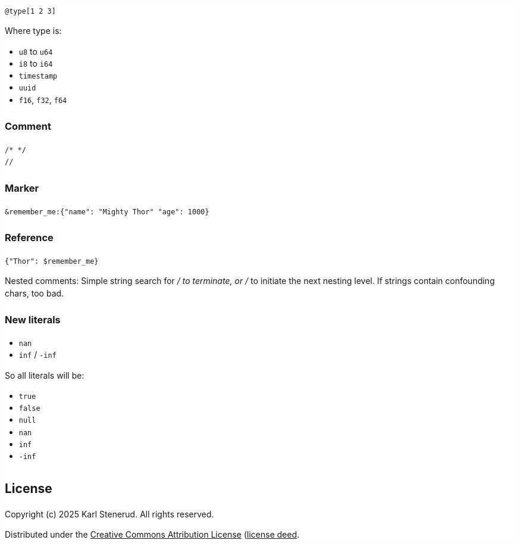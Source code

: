 `@type[1 2 3]`

Where type is:
- `u8` to `u64`
- `i8` to `i64`
- `timestamp`
- `uuid`
- `f16`, `f32`, `f64`

### Comment

```
/* */
//
```

### Marker

`&remember_me:{"name": "Mighty Thor" "age": 1000}`


### Reference

`{"Thor": $remember_me}`


Nested comments: Simple string search for */ to terminate, or /* to initiate the next nesting level. If strings contain confounding chars, too bad.

### New literals

- `nan`
- `inf` / `-inf`

So all literals will be:

- `true`
- `false`
- `null`
- `nan`
- `inf`
- `-inf`



License
-------

Copyright (c) 2025 Karl Stenerud. All rights reserved.

Distributed under the [Creative Commons Attribution License](https://creativecommons.org/licenses/by/4.0/legalcode) ([license deed](https://creativecommons.org/licenses/by/4.0).
